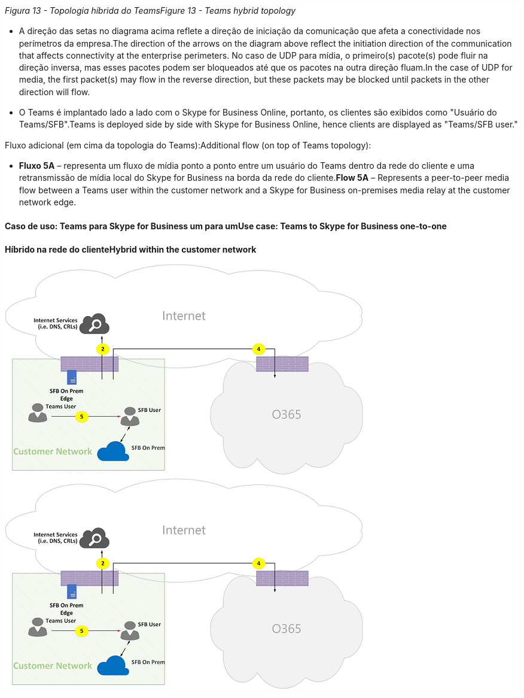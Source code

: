 <span data-ttu-id="5f062-322">*Figura 13 - Topologia híbrida do Teams*</span><span class="sxs-lookup"><span data-stu-id="5f062-322">*Figure 13 - Teams hybrid topology*</span></span>

- <span data-ttu-id="5f062-323">A direção das setas no diagrama acima reflete a direção de iniciação da comunicação que afeta a conectividade nos perímetros da empresa.</span><span class="sxs-lookup"><span data-stu-id="5f062-323">The direction of the arrows on the diagram above reflect the initiation direction of the communication that affects connectivity at the enterprise perimeters.</span></span> <span data-ttu-id="5f062-324">No caso de UDP para mídia, o primeiro(s) pacote(s) pode fluir na direção inversa, mas esses pacotes podem ser bloqueados até que os pacotes na outra direção fluam.</span><span class="sxs-lookup"><span data-stu-id="5f062-324">In the case of UDP for media, the first packet(s) may flow in the reverse direction, but these packets may be blocked until packets in the other direction will flow.</span></span>

- <span data-ttu-id="5f062-325">O Teams é implantado lado a lado com o Skype for Business Online, portanto, os clientes são exibidos como "Usuário do Teams/SFB".</span><span class="sxs-lookup"><span data-stu-id="5f062-325">Teams is deployed side by side with Skype for Business Online, hence clients are displayed as "Teams/SFB user."</span></span>

<span data-ttu-id="5f062-326">Fluxo adicional (em cima da topologia do Teams):</span><span class="sxs-lookup"><span data-stu-id="5f062-326">Additional flow (on top of Teams topology):</span></span>

- <span data-ttu-id="5f062-327">**Fluxo 5A** – representa um fluxo de mídia ponto a ponto entre um usuário do Teams dentro da rede do cliente e uma retransmissão de mídia local do Skype for Business na borda da rede do cliente.</span><span class="sxs-lookup"><span data-stu-id="5f062-327">**Flow 5A** – Represents a peer-to-peer media flow between a Teams user within the customer network and a Skype for Business on-premises media relay at the customer network edge.</span></span>

#### <a name="use-case-teams-to-skype-for-business-one-to-one"></a><span data-ttu-id="5f062-328">Caso de uso: Teams para Skype for Business um para um</span><span class="sxs-lookup"><span data-stu-id="5f062-328">Use case: Teams to Skype for Business one-to-one</span></span>

<span data-ttu-id="5f062-329">**Híbrido na rede do cliente**</span><span class="sxs-lookup"><span data-stu-id="5f062-329">**Hybrid within the customer network**</span></span>

<span data-ttu-id="5f062-330">[![Fluxos de chamada do Microsoft Teams Online Figura 14](media/microsoft-teams-online-call-flows-figure14-thumbnail.png)](media/microsoft-teams-online-call-flows-figure14.png)</span><span class="sxs-lookup"><span data-stu-id="5f062-330">[![Microsoft Teams Online Call Flows Figure 14](media/microsoft-teams-online-call-flows-figure14-thumbnail.png)](media/microsoft-teams-online-call-flows-figure14.png)</span></span>
